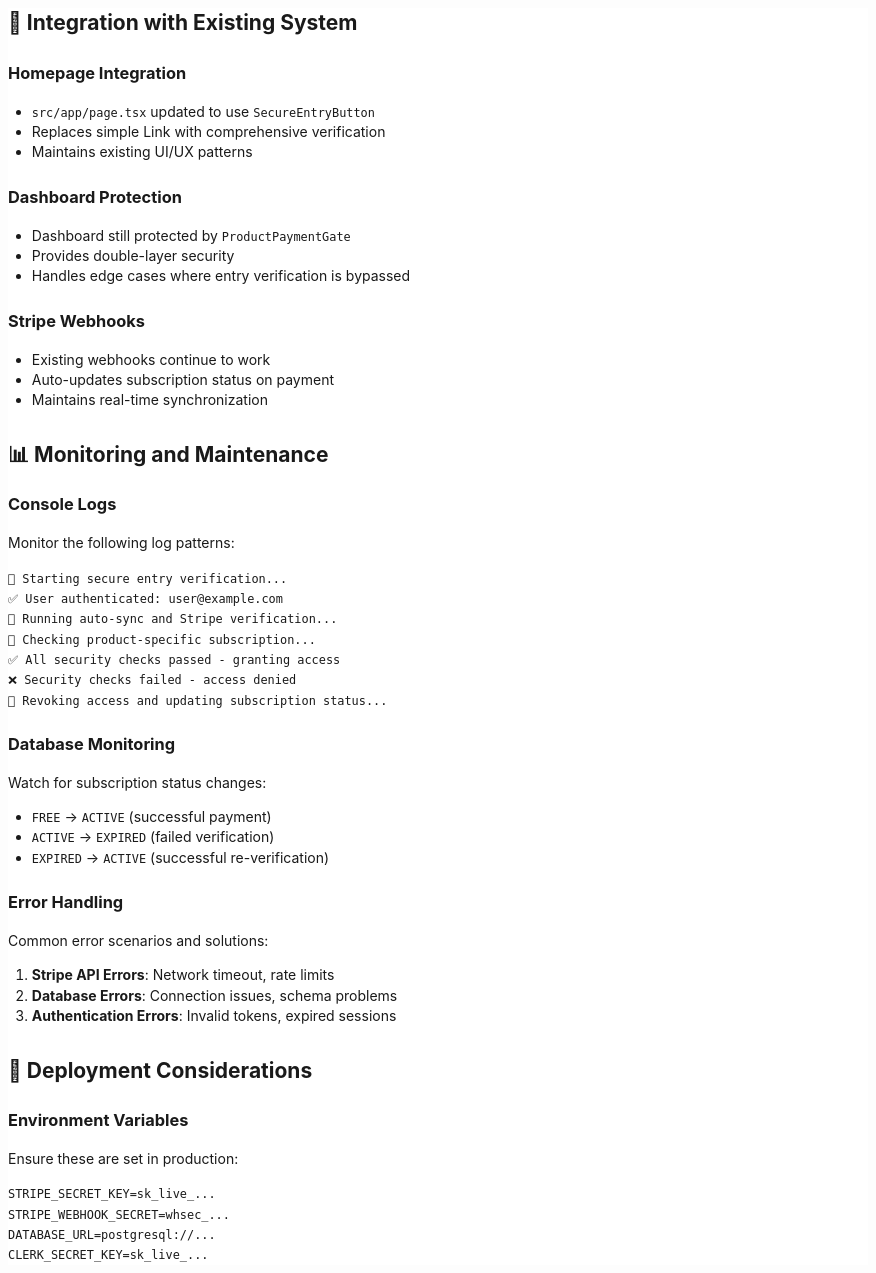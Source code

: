 ## 🔄 **Integration with Existing System**

### Homepage Integration
- `src/app/page.tsx` updated to use `SecureEntryButton`
- Replaces simple Link with comprehensive verification
- Maintains existing UI/UX patterns

### Dashboard Protection
- Dashboard still protected by `ProductPaymentGate`
- Provides double-layer security
- Handles edge cases where entry verification is bypassed

### Stripe Webhooks
- Existing webhooks continue to work
- Auto-updates subscription status on payment
- Maintains real-time synchronization

## 📊 **Monitoring and Maintenance**

### Console Logs
Monitor the following log patterns:

```
🔐 Starting secure entry verification...
✅ User authenticated: user@example.com
🔄 Running auto-sync and Stripe verification...
🎯 Checking product-specific subscription...
✅ All security checks passed - granting access
❌ Security checks failed - access denied
🚫 Revoking access and updating subscription status...
```

### Database Monitoring
Watch for subscription status changes:
- `FREE` → `ACTIVE` (successful payment)
- `ACTIVE` → `EXPIRED` (failed verification)
- `EXPIRED` → `ACTIVE` (successful re-verification)

### Error Handling
Common error scenarios and solutions:

1. **Stripe API Errors**: Network timeout, rate limits
2. **Database Errors**: Connection issues, schema problems
3. **Authentication Errors**: Invalid tokens, expired sessions

## 🚀 **Deployment Considerations**

### Environment Variables
Ensure these are set in production:
```
STRIPE_SECRET_KEY=sk_live_...
STRIPE_WEBHOOK_SECRET=whsec_...
DATABASE_URL=postgresql://...
CLERK_SECRET_KEY=sk_live_...
```

